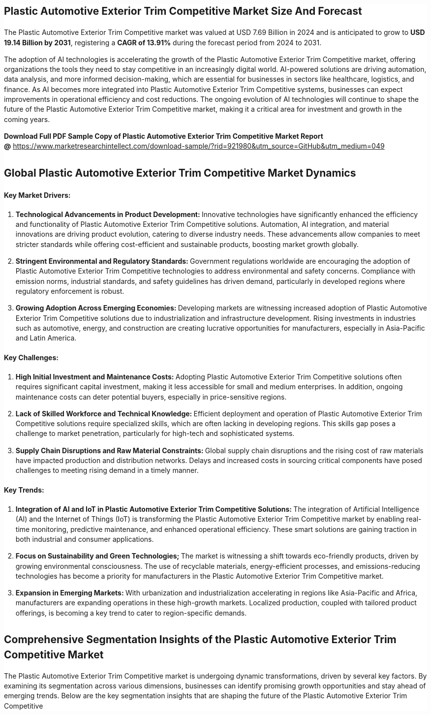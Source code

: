 <h2>Plastic Automotive Exterior Trim Competitive Market Size And Forecast</h2><p>The Plastic Automotive Exterior Trim Competitive market was valued at USD 7.69 Billion in 2024 and is anticipated to grow to <strong>USD 19.14 Billion by 2031</strong>, registering a <strong>CAGR of 13.91%</strong> during the forecast period from 2024 to 2031.</p><p>The adoption of AI technologies is accelerating the growth of the Plastic Automotive Exterior Trim Competitive market, offering organizations the tools they need to stay competitive in an increasingly digital world. AI-powered solutions are driving automation, data analysis, and more informed decision-making, which are essential for businesses in sectors like healthcare, logistics, and finance. As AI becomes more integrated into Plastic Automotive Exterior Trim Competitive systems, businesses can expect improvements in operational efficiency and cost reductions. The ongoing evolution of AI technologies will continue to shape the future of the Plastic Automotive Exterior Trim Competitive market, making it a critical area for investment and growth in the coming years.</p><p><strong>Download Full PDF Sample Copy of Plastic Automotive Exterior Trim Competitive Market Report @</strong>&nbsp;<a href="https://www.marketresearchintellect.com/download-sample/?rid=921980&amp;utm_source=GitHub&amp;utm_medium=049">https://www.marketresearchintellect.com/download-sample/?rid=921980&amp;utm_source=GitHub&amp;utm_medium=049</a></p><h2>Global Plastic Automotive Exterior Trim Competitive Market Dynamics</h2><h4><strong>Key Market Drivers:</strong></h4><ol><li><p><strong>Technological Advancements in Product Development:&nbsp;</strong>Innovative technologies have significantly enhanced the efficiency and functionality of Plastic Automotive Exterior Trim Competitive solutions. Automation, AI integration, and material innovations are driving product evolution, catering to diverse industry needs. These advancements allow companies to meet stricter standards while offering cost-efficient and sustainable products, boosting market growth globally.</p></li><li><p><strong>Stringent Environmental and Regulatory Standards:&nbsp;</strong>Government regulations worldwide are encouraging the adoption of Plastic Automotive Exterior Trim Competitive technologies to address environmental and safety concerns. Compliance with emission norms, industrial standards, and safety guidelines has driven demand, particularly in developed regions where regulatory enforcement is robust.</p></li><li><p><strong>Growing Adoption Across Emerging Economies:&nbsp;</strong>Developing markets are witnessing increased adoption of Plastic Automotive Exterior Trim Competitive solutions due to industrialization and infrastructure development. Rising investments in industries such as automotive, energy, and construction are creating lucrative opportunities for manufacturers, especially in Asia-Pacific and Latin America.</p></li></ol><h4><strong>Key Challenges:</strong></h4><ol><li><p><strong>High Initial Investment and Maintenance Costs:&nbsp;</strong>Adopting Plastic Automotive Exterior Trim Competitive solutions often requires significant capital investment, making it less accessible for small and medium enterprises. In addition, ongoing maintenance costs can deter potential buyers, especially in price-sensitive regions.</p></li><li><p><strong>Lack of Skilled Workforce and Technical Knowledge:&nbsp;</strong>Efficient deployment and operation of Plastic Automotive Exterior Trim Competitive solutions require specialized skills, which are often lacking in developing regions. This skills gap poses a challenge to market penetration, particularly for high-tech and sophisticated systems.</p></li><li><p><strong>Supply Chain Disruptions and Raw Material Constraints:&nbsp;</strong>Global supply chain disruptions and the rising cost of raw materials have impacted production and distribution networks. Delays and increased costs in sourcing critical components have posed challenges to meeting rising demand in a timely manner.</p></li></ol><h4><strong>Key Trends:</strong></h4><ol><li><p><strong>Integration of AI and IoT in Plastic Automotive Exterior Trim Competitive Solutions:&nbsp;</strong>The integration of Artificial Intelligence (AI) and the Internet of Things (IoT) is transforming the Plastic Automotive Exterior Trim Competitive market by enabling real-time monitoring, predictive maintenance, and enhanced operational efficiency. These smart solutions are gaining traction in both industrial and consumer applications.</p></li><li><p><strong>Focus on Sustainability and Green Technologies;&nbsp;</strong>The market is witnessing a shift towards eco-friendly products, driven by growing environmental consciousness. The use of recyclable materials, energy-efficient processes, and emissions-reducing technologies has become a priority for manufacturers in the Plastic Automotive Exterior Trim Competitive market.</p></li><li><p><strong>Expansion in Emerging Markets:&nbsp;</strong>With urbanization and industrialization accelerating in regions like Asia-Pacific and Africa, manufacturers are expanding operations in these high-growth markets. Localized production, coupled with tailored product offerings, is becoming a key trend to cater to region-specific demands.</p></li></ol><div class="article-main__content" data-test-id="publishing-text-block"><h2>Comprehensive Segmentation Insights of the Plastic Automotive Exterior Trim Competitive Market</h2><p>The Plastic Automotive Exterior Trim Competitive market is undergoing dynamic transformations, driven by several key factors. By examining its segmentation across various dimensions, businesses can identify promising growth opportunities and stay ahead of emerging trends. Below are the key segmentation insights that are shaping the future of the Plastic Automotive Exterior Trim Competitive
